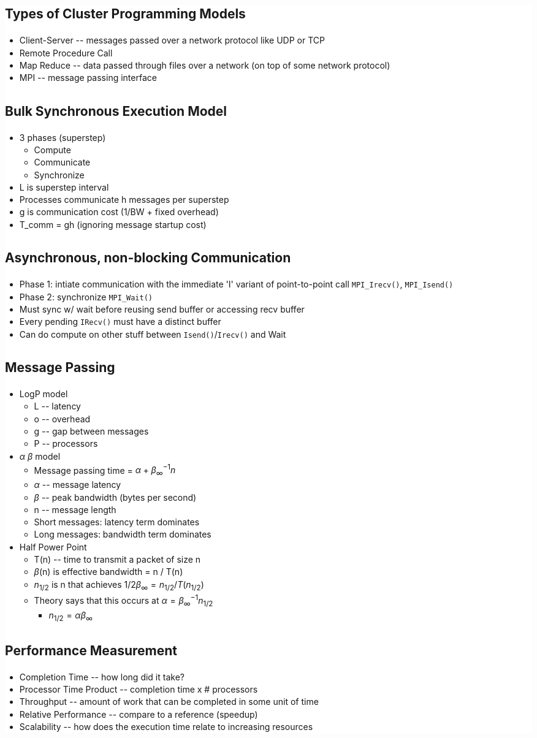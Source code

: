 ## Types of Cluster Programming Models
* Client-Server -- messages passed over a network protocol like UDP or TCP
* Remote Procedure Call
* Map Reduce -- data passed through files over a network (on top of some network protocol)
* MPI -- message passing interface

## Bulk Synchronous Execution Model
* 3 phases (superstep)
  * Compute
  * Communicate 
  * Synchronize
* L is superstep interval
* Processes communicate h messages per superstep
* g is communication cost (1/BW + fixed overhead)
* T_comm = gh (ignoring message startup cost)

## Asynchronous, non-blocking Communication
* Phase 1: intiate communication with the immediate 'I' variant of point-to-point call `MPI_Irecv()`, `MPI_Isend()`
* Phase 2: synchronize `MPI_Wait()`
* Must sync w/ wait before reusing send buffer or accessing recv buffer
* Every pending `IRecv()` must have a distinct buffer
* Can do compute on other stuff between `Isend()`/`Irecv()` and Wait

## Message Passing
* LogP model
  * L -- latency
  * o -- overhead
  * g -- gap between messages
  * P -- processors
* $\alpha$ $\beta$ model
  * Message passing time = $\alpha+\beta^{-1}_{\infty}n$
  * $\alpha$ -- message latency
  * $\beta$ -- peak bandwidth (bytes per second)
  * n -- message length
  * Short messages: latency term dominates
  * Long messages: bandwidth term dominates 
* Half Power Point
  * T(n) -- time to transmit a packet of size n
  * $\beta$(n) is effective bandwidth = n / T(n)
  * $n_{1/2}$ is n that achieves $1/2\beta_\infty=n_{1/2} / T(n_{1/2})$
  * Theory says that this occurs at $\alpha=\beta_{\infty}^{-1}n_{1/2}$
    * $n_{1/2}=\alpha\beta_\infty$

## Performance Measurement
* Completion Time -- how long did it take?
* Processor Time Product -- completion time x # processors
* Throughput -- amount of work that can be completed in some unit of time
* Relative Performance -- compare to a reference (speedup)
* Scalability -- how does the execution time relate to increasing resources
